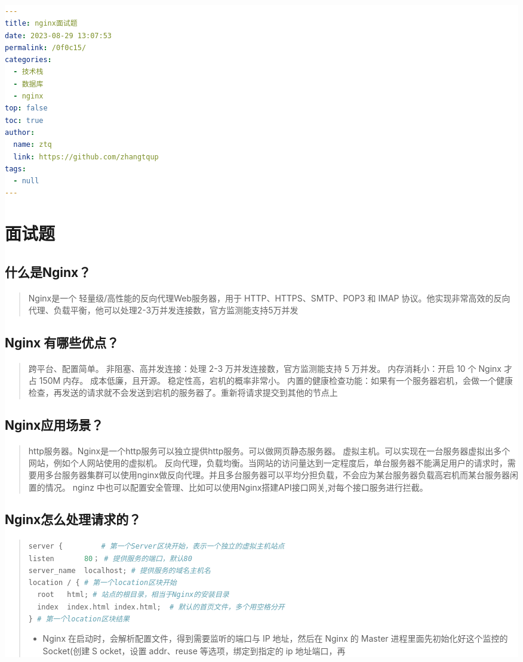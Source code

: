 ```yaml
---
title: nginx面试题
date: 2023-08-29 13:07:53
permalink: /0f0c15/
categories: 
  - 技术栈
  - 数据库
  - nginx
top: false
toc: true
author: 
  name: ztq
  link: https://github.com/zhangtqup
tags: 
  - null
---
```

# 面试题



## 什么是Nginx？

> Nginx是一个 轻量级/高性能的反向代理Web服务器，用于 HTTP、HTTPS、SMTP、POP3 和 IMAP 协议。他实现非常高效的反向代理、负载平衡，他可以处理2-3万并发连接数，官方监测能支持5万并发



## Nginx 有哪些优点？

> 跨平台、配置简单。
> 非阻塞、高并发连接：处理 2-3 万并发连接数，官方监测能支持 5 万并发。
> 内存消耗小：开启 10 个 Nginx 才占 150M 内存。
> 成本低廉，且开源。
> 稳定性高，宕机的概率非常小。
> 内置的健康检查功能：如果有一个服务器宕机，会做一个健康检查，再发送的请求就不会发送到宕机的服务器了。重新将请求提交到其他的节点上

## Nginx应用场景？

> http服务器。Nginx是一个http服务可以独立提供http服务。可以做网页静态服务器。
> 虚拟主机。可以实现在一台服务器虚拟出多个网站，例如个人网站使用的虚拟机。
> 反向代理，负载均衡。当网站的访问量达到一定程度后，单台服务器不能满足用户的请求时，需要用多台服务器集群可以使用nginx做反向代理。并且多台服务器可以平均分担负载，不会应为某台服务器负载高宕机而某台服务器闲置的情况。
> nginz 中也可以配置安全管理、比如可以使用Nginx搭建API接口网关,对每个接口服务进行拦截。

## Nginx怎么处理请求的？

> ```python
> server {         # 第一个Server区块开始，表示一个独立的虚拟主机站点
> listen       80； # 提供服务的端口，默认80
> server_name  localhost; # 提供服务的域名主机名
> location / { # 第一个location区块开始
>   root   html; # 站点的根目录，相当于Nginx的安装目录
>   index  index.html index.html;  # 默认的首页文件，多个用空格分开
> } # 第一个location区块结果
> 
> ```
>
> 
>
> - Nginx 在启动时，会解析配置文件，得到需要监听的端口与 IP 地址，然后在 Nginx 的 Master
>   进程里面先初始化好这个监控的Socket(创建 S ocket，设置 addr、reuse 等选项，绑定到指定的 ip 地址端口，再